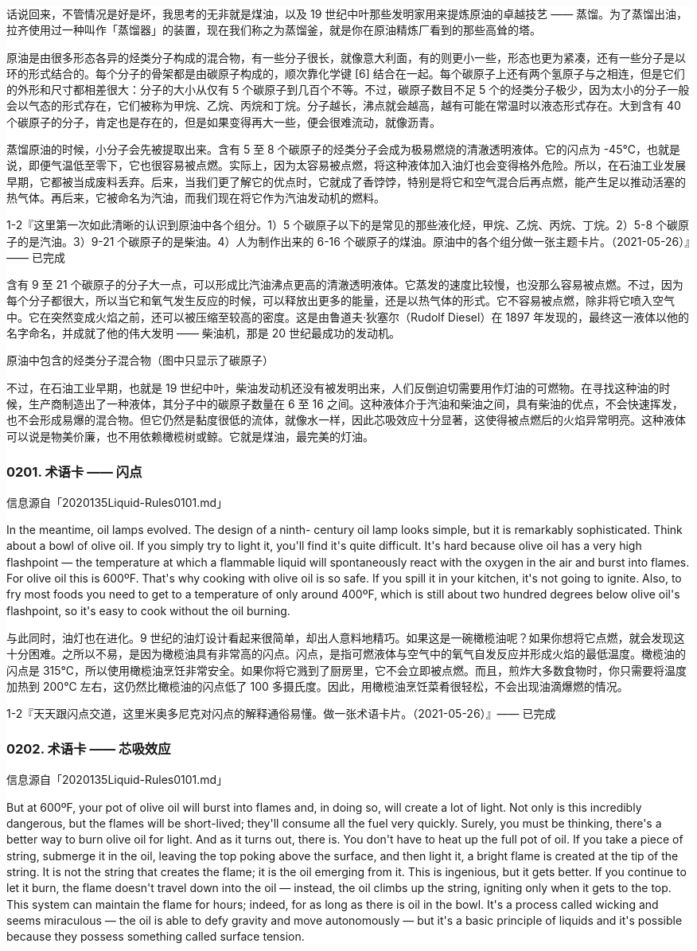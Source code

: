 话说回来，不管情况是好是坏，我思考的无非就是煤油，以及 19 世纪中叶那些发明家用来提炼原油的卓越技艺 —— 蒸馏。为了蒸馏出油，拉齐使用过一种叫作「蒸馏器」的装置，现在我们称之为蒸馏釜，就是你在原油精炼厂看到的那些高耸的塔。

原油是由很多形态各异的烃类分子构成的混合物，有一些分子很长，就像意大利面，有的则更小一些，形态也更为紧凑，还有一些分子是以环的形式结合的。每个分子的骨架都是由碳原子构成的，顺次靠化学键 [6] 结合在一起。每个碳原子上还有两个氢原子与之相连，但是它们的外形和尺寸都相差很大：分子的大小从仅有 5 个碳原子到几百个不等。不过，碳原子数目不足 5 个的烃类分子极少，因为太小的分子一般会以气态的形式存在，它们被称为甲烷、乙烷、丙烷和丁烷。分子越长，沸点就会越高，越有可能在常温时以液态形式存在。大到含有 40 个碳原子的分子，肯定也是存在的，但是如果变得再大一些，便会很难流动，就像沥青。

蒸馏原油的时候，小分子会先被提取出来。含有 5 至 8 个碳原子的烃类分子会成为极易燃烧的清澈透明液体。它的闪点为 -45℃，也就是说，即便气温低至零下，它也很容易被点燃。实际上，因为太容易被点燃，将这种液体加入油灯也会变得格外危险。所以，在石油工业发展早期，它都被当成废料丢弃。后来，当我们更了解它的优点时，它就成了香饽饽，特别是将它和空气混合后再点燃，能产生足以推动活塞的热气体。再后来，它被命名为汽油，而我们现在将它作为汽油发动机的燃料。

1-2『这里第一次如此清晰的认识到原油中各个组分。1）5 个碳原子以下的是常见的那些液化烃，甲烷、乙烷、丙烷、丁烷。2）5-8 个碳原子的是汽油。3）9-21 个碳原子的是柴油。4）人为制作出来的 6-16 个碳原子的煤油。原油中的各个组分做一张主题卡片。（2021-05-26）』—— 已完成

含有 9 至 21 个碳原子的分子大一点，可以形成比汽油沸点更高的清澈透明液体。它蒸发的速度比较慢，也没那么容易被点燃。不过，因为每个分子都很大，所以当它和氧气发生反应的时候，可以释放出更多的能量，还是以热气体的形式。它不容易被点燃，除非将它喷入空气中。它在突然变成火焰之前，还可以被压缩至较高的密度。这是由鲁道夫·狄塞尔（Rudolf Diesel）在 1897 年发现的，最终这一液体以他的名字命名，并成就了他的伟大发明 —— 柴油机，那是 20 世纪最成功的发动机。

原油中包含的烃类分子混合物（图中只显示了碳原子）

不过，在石油工业早期，也就是 19 世纪中叶，柴油发动机还没有被发明出来，人们反倒迫切需要用作灯油的可燃物。在寻找这种油的时候，生产商制造出了一种液体，其分子中的碳原子数量在 6 至 16 之间。这种液体介于汽油和柴油之间，具有柴油的优点，不会快速挥发，也不会形成易爆的混合物。但它仍然是黏度很低的流体，就像水一样，因此芯吸效应十分显著，这使得被点燃后的火焰异常明亮。这种液体可以说是物美价廉，也不用依赖橄榄树或鲸。它就是煤油，最完美的灯油。

### 0201. 术语卡 —— 闪点

信息源自「2020135Liquid-Rules0101.md」

In the meantime, oil lamps evolved. The design of a ninth- century oil lamp looks simple, but it is remarkably sophisticated. Think about a bowl of olive oil. If you simply try to light it, you'll find it's quite difficult. It's hard because olive oil has a very high flashpoint — the temperature at which a flammable liquid will spontaneously react with the oxygen in the air and burst into flames. For olive oil this is 600ºF. That's why cooking with olive oil is so safe. If you spill it in your kitchen, it's not going to ignite. Also, to fry most foods you need to get to a temperature of only around 400ºF, which is still about two hundred degrees below olive oil's flashpoint, so it's easy to cook without the oil burning.

与此同时，油灯也在进化。9 世纪的油灯设计看起来很简单，却出人意料地精巧。如果这是一碗橄榄油呢？如果你想将它点燃，就会发现这十分困难。之所以不易，是因为橄榄油具有非常高的闪点。闪点，是指可燃液体与空气中的氧气自发反应并形成火焰的最低温度。橄榄油的闪点是 315℃，所以使用橄榄油烹饪非常安全。如果你将它溅到了厨房里，它不会立即被点燃。而且，煎炸大多数食物时，你只需要将温度加热到 200℃ 左右，这仍然比橄榄油的闪点低了 100 多摄氏度。因此，用橄榄油烹饪菜肴很轻松，不会出现油滴爆燃的情况。

1-2『天天跟闪点交道，这里米奥多尼克对闪点的解释通俗易懂。做一张术语卡片。（2021-05-26）』—— 已完成

### 0202. 术语卡 —— 芯吸效应

信息源自「2020135Liquid-Rules0101.md」

But at 600ºF, your pot of olive oil will burst into flames and, in doing so, will create a lot of light. Not only is this incredibly dangerous, but the flames will be short-lived; they'll consume all the fuel very quickly. Surely, you must be thinking, there's a better way to burn olive oil for light. And as it turns out, there is. You don't have to heat up the full pot of oil. If you take a piece of string, submerge it in the oil, leaving the top poking above the surface, and then light it, a bright flame is created at the tip of the string. It is not the string that creates the flame; it is the oil emerging from it. This is ingenious, but it gets better. If you continue to let it burn, the flame doesn't travel down into the oil — instead, the oil climbs up the string, igniting only when it gets to the top. This system can maintain the flame for hours; indeed, for as long as there is oil in the bowl. It's a process called wicking and seems miraculous — the oil is able to defy gravity and move autonomously — but it's a basic principle of liquids and it's possible because they possess something called surface tension.
